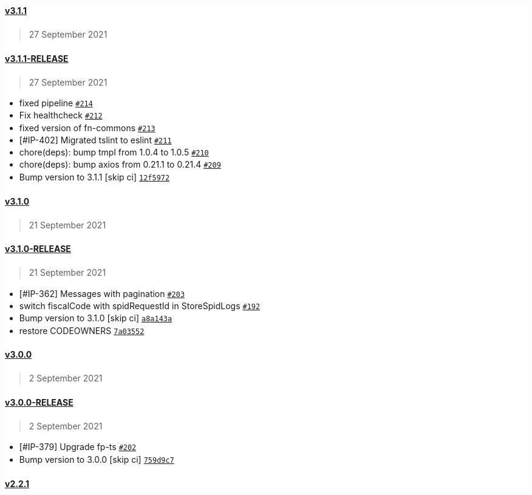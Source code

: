 #### [v3.1.1](https://github.com/pagopa/io-functions-app/compare/v3.1.1-RELEASE...v3.1.1)

> 27 September 2021

#### [v3.1.1-RELEASE](https://github.com/pagopa/io-functions-app/compare/v3.1.0...v3.1.1-RELEASE)

> 27 September 2021

- fixed pipeline [`#214`](https://github.com/pagopa/io-functions-app/pull/214)
- Fix healthcheck [`#212`](https://github.com/pagopa/io-functions-app/pull/212)
- fixed version of fn-commons [`#213`](https://github.com/pagopa/io-functions-app/pull/213)
- [#IP-402] Migrated tslint to eslint [`#211`](https://github.com/pagopa/io-functions-app/pull/211)
- chore(deps): bump tmpl from 1.0.4 to 1.0.5 [`#210`](https://github.com/pagopa/io-functions-app/pull/210)
- chore(deps): bump axios from 0.21.1 to 0.21.4 [`#209`](https://github.com/pagopa/io-functions-app/pull/209)
- Bump version to 3.1.1 [skip ci] [`12f5972`](https://github.com/pagopa/io-functions-app/commit/12f597230a9057242e6b8bd3c21ce04cafacd822)

#### [v3.1.0](https://github.com/pagopa/io-functions-app/compare/v3.1.0-RELEASE...v3.1.0)

> 21 September 2021

#### [v3.1.0-RELEASE](https://github.com/pagopa/io-functions-app/compare/v3.0.0...v3.1.0-RELEASE)

> 21 September 2021

- [#IP-362] Messages with pagination [`#203`](https://github.com/pagopa/io-functions-app/pull/203)
- switch fiscalCode with spidRequestId in StoreSpidLogs [`#192`](https://github.com/pagopa/io-functions-app/pull/192)
- Bump version to 3.1.0 [skip ci] [`a8a143a`](https://github.com/pagopa/io-functions-app/commit/a8a143a6e2bef565b426a86ecd58af7b5542fb86)
- restore CODEOWNERS [`7a03552`](https://github.com/pagopa/io-functions-app/commit/7a035526d5d23fe2fbfaaf316f37bbb2352f731a)

#### [v3.0.0](https://github.com/pagopa/io-functions-app/compare/v3.0.0-RELEASE...v3.0.0)

> 2 September 2021

#### [v3.0.0-RELEASE](https://github.com/pagopa/io-functions-app/compare/v2.2.1...v3.0.0-RELEASE)

> 2 September 2021

- [#IP-379] Upgrade fp-ts [`#202`](https://github.com/pagopa/io-functions-app/pull/202)
- Bump version to 3.0.0 [skip ci] [`759d9c7`](https://github.com/pagopa/io-functions-app/commit/759d9c78ea0fff7cf02741e451239e4ae53f6e48)

#### [v2.2.1](https://github.com/pagopa/io-functions-app/compare/v2.2.1-RELEASE...v2.2.1)
